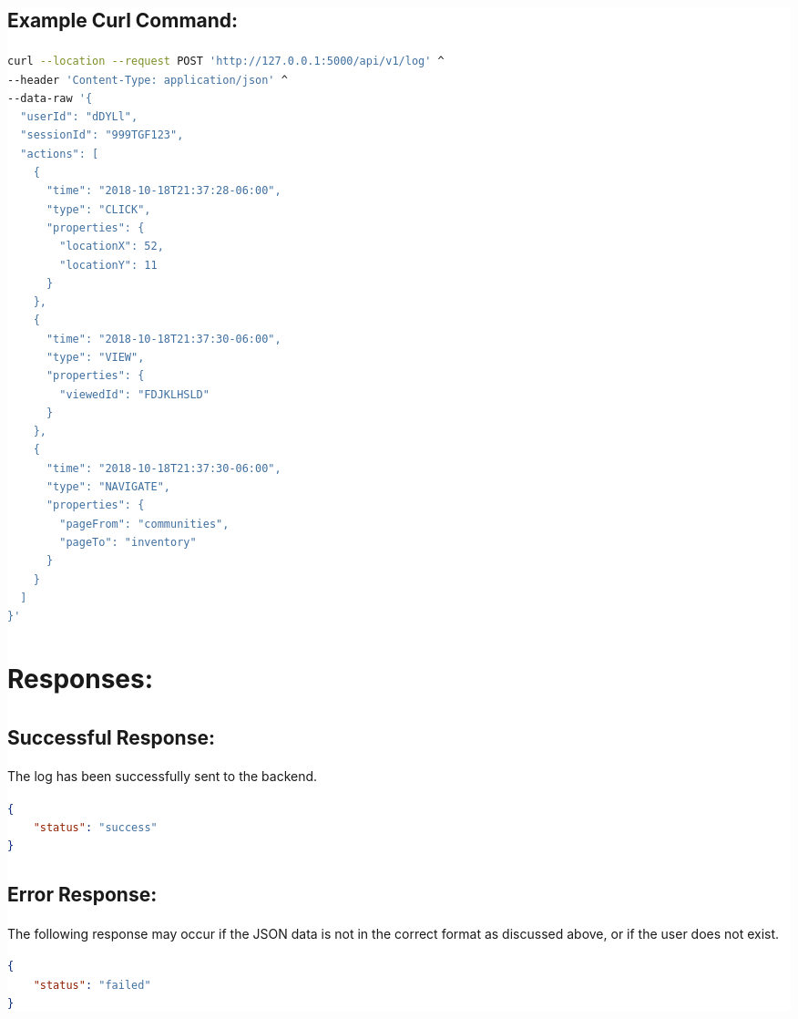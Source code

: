 ## Example Curl Command:
```bash
curl --location --request POST 'http://127.0.0.1:5000/api/v1/log' ^
--header 'Content-Type: application/json' ^
--data-raw '{
  "userId": "dDYLl",
  "sessionId": "999TGF123",
  "actions": [
    {
      "time": "2018-10-18T21:37:28-06:00",
      "type": "CLICK",
      "properties": {
        "locationX": 52,
        "locationY": 11
      }
    },
    {
      "time": "2018-10-18T21:37:30-06:00",
      "type": "VIEW",
      "properties": {
        "viewedId": "FDJKLHSLD"
      }
    },
    {
      "time": "2018-10-18T21:37:30-06:00",
      "type": "NAVIGATE",
      "properties": {
        "pageFrom": "communities",
        "pageTo": "inventory"
      }
    }
  ]
}'
```

# Responses:
## Successful Response:
The log has been successfully sent to the backend.
```json
{
    "status": "success"
}
```

## Error Response:
The following response may occur if the JSON data is not in the correct format as discussed above, or if the user does not exist.
```json
{
    "status": "failed"
}
```
